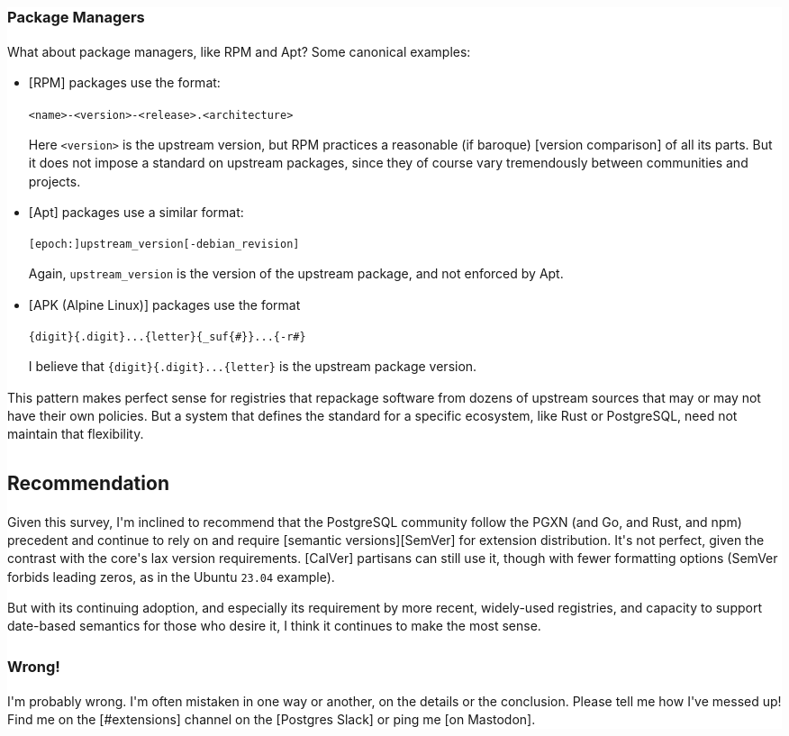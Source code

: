 ### Package Managers

What about package managers, like RPM and Apt? Some canonical examples:

*   [RPM] packages use the format:

    ```
    <name>-<version>-<release>.<architecture>
    ```

    Here `<version>` is the upstream version, but RPM practices a reasonable (if
    baroque) [version comparison] of all its parts. But it does not impose a
    standard on upstream packages, since they of course vary tremendously
    between communities and projects.

*   [Apt] packages use a similar format:

    ```
    [epoch:]upstream_version[-debian_revision]
    ```
    
    Again, `upstream_version` is the version of the upstream package, and not
    enforced by Apt.

*   [APK (Alpine Linux)] packages use the format

    ```
    {digit}{.digit}...{letter}{_suf{#}}...{-r#}
    ```
    
    I believe that `{digit}{.digit}...{letter}` is the upstream package version.

This pattern makes perfect sense for registries that repackage software from
dozens of upstream sources that may or may not have their own policies. But a
system that defines the standard for a specific ecosystem, like Rust or
PostgreSQL, need not maintain that flexibility.

Recommendation
--------------

Given this survey, I'm inclined to recommend that the PostgreSQL community
follow the PGXN (and Go, and Rust, and npm) precedent and continue to rely on
and require [semantic versions][SemVer] for extension distribution. It's not
perfect, given the contrast with the core's lax version requirements. [CalVer]
partisans can still use it, though with fewer formatting options (SemVer forbids
leading zeros, as in the Ubuntu `23.04` example).

But with its continuing adoption, and especially its requirement by more recent,
widely-used registries, and capacity to support date-based semantics for those
who desire it, I think it continues to make the most sense.

### Wrong!

I'm probably wrong. I'm often mistaken in one way or another, on the details or
the conclusion. Please tell me how I've messed up! Find me on the [#extensions]
channel on the [Postgres Slack] or ping me [on Mastodon].


  [^why]: Why? Because every module on CPAN has one and only one entry in the
  [PGXN]: https://pgxn.org "The postgreSQL Extension Network"
  [SemVer]: https://semver.org "Semantic Versioning"
  [pre-1.0 specification]: https://semver.org/spec/v1.0.0-beta.html
  [semver data type]: https://pgxn.org/dist/semver
  [semver 2.0.0]: https://semver.org/spec/v2.0.0.html
  [jobs]: https://tembo.io/blog/pgxn-ecosystem-jobs
  [tools]: https://gist.github.com/theory/898c8802937ad8361ccbcc313054c29d#tools
  [Sam Vilain]: http://vilain.net
  [file naming convention]: https://www.postgresql.org/docs/current/extend-extensions.html#EXTEND-EXTENSIONS-UPDATES
  [`META.json`]: https://pgxn.org/spec/ "PGXN Meta Spec - The PGXN distribution metadata specification"
  [later relaxed]: https://github.com/pgxn/pgxn-manager/commit/d2bd3bf
  [clearly specified sorting]: https://semver.org/#spec-item-11
  [CPAN model]: https://github.com/andk/pause/blob/master/doc/operating-model.md#35-factors-considering-in-the-indexing-phase
  [nominatim_fdw v1.0.0]: https://pgxn.org/dist/nominatim_fdw/1.0.0/
  [its `META.json` file]: https://api.pgxn.org/src/nominatim_fdw/nominatim_fdw-1.0.0/META.json
  [its control file]: https://api.pgxn.org/src/nominatim_fdw/nominatim_fdw-1.0.0/nominatim_fdw.control
  [R Project]: https://www.r-project.org "The R Project for Statistical Computing"
  [CRAN]: https://cran.r-project.org/doc/manuals/r-release/R-exts.html#The-DESCRIPTION-file
  [Python Packaging]: https://packaging.python.org/en/latest/discussions/versioning/
  [CPAN (Perl)]: https://metacpan.org/pod/CPAN::Meta::Spec#VERSION-NUMBERS
  [RubyGems]: https://guides.rubygems.org/patterns/#semantic-versioning
  [Go Modules]: https://go.dev/ref/mod#versions
  [Cargo (Rust)]: https://doc.rust-lang.org/cargo/reference/resolver.html#semver-compatibility
  [npm]: https://docs.npmjs.com/cli/v6/configuring-npm/package-json#version
  [PGXN]: https://pgxn.org/spec/#Version.Numbers
  [node-semver]: https://github.com/isaacs/node-semver
  [CalVer]: https://calver.org "CalVer: Timely Project Versioning"
  [Ubuntu]: https://ubuntu.com/about/release-cycle
  [Twisted]: https://pypi.org/project/Twisted/#history "Twisted Release History"
  [RPM]: https://en.wikipedia.org/wiki/RPM_Package_Manager#Package_filename_and_label
  [version comparison]: https://blog.jasonantman.com/2014/07/how-yum-and-rpm-compare-versions/
  [Apt]: https://www.debian.org/doc/debian-policy/ch-controlfields.html#standards-version
  [APK (Alpine Linux)]: https://wiki.alpinelinux.org/wiki/APKBUILD_Reference#pkgver
  [#extensions]: https://postgresteam.slack.com/archives/C056ZA93H1A
  [Postgres Slack]: https://pgtreats.info/slack-invite
  [on Mastodon]: {{% param "mastodon.url" %}} "{{% param "mastodon.user" %}}"
  [Ricardo Signes explains]: https://social.semiotic.systems/@rjbs/111971794172471384